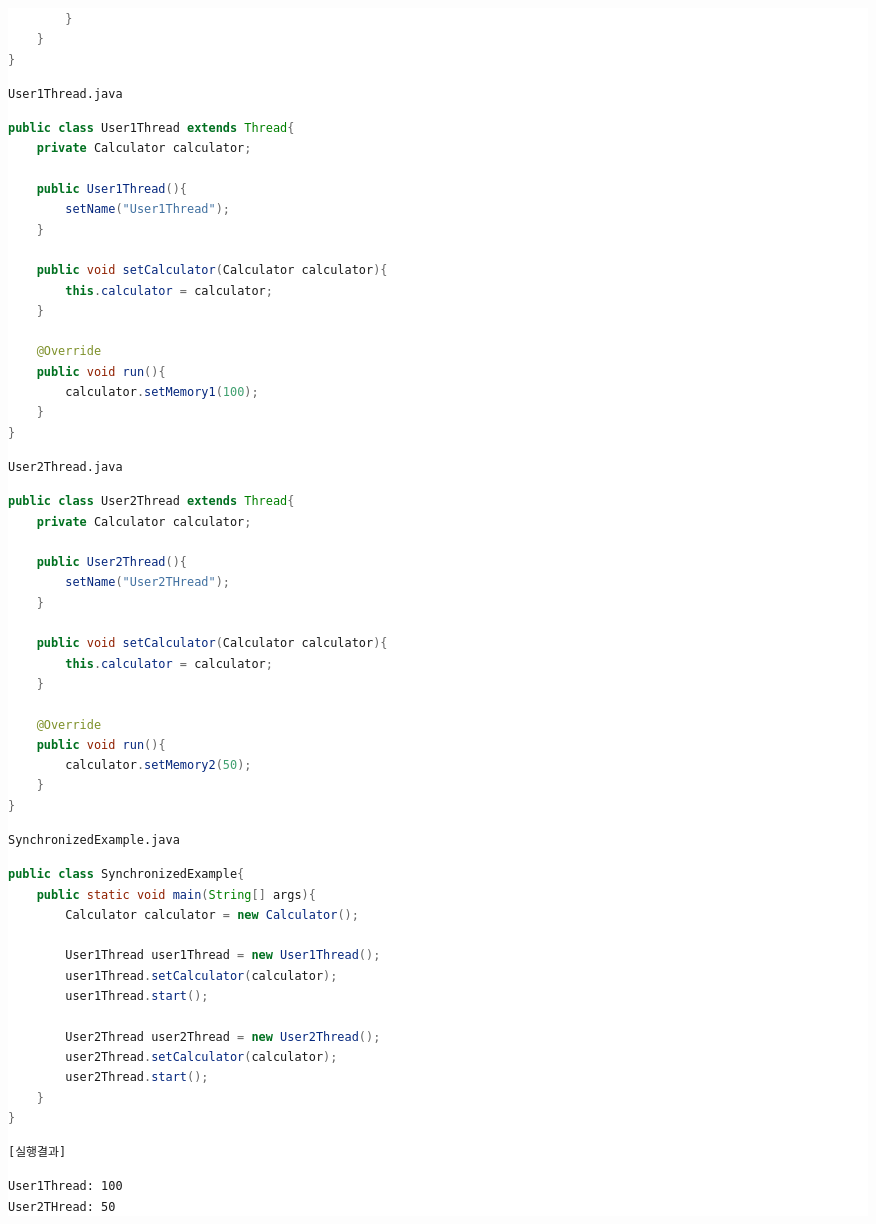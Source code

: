 ```java
		}
	}
}
```
`User1Thread.java`
```java
public class User1Thread extends Thread{
	private Calculator calculator;

	public User1Thread(){
		setName("User1Thread");
	}

	public void setCalculator(Calculator calculator){
		this.calculator = calculator;
	}

	@Override
	public void run(){
		calculator.setMemory1(100);
	}
}
```
`User2Thread.java`
```java
public class User2Thread extends Thread{
	private Calculator calculator;

	public User2Thread(){
		setName("User2THread");
	}

	public void setCalculator(Calculator calculator){
		this.calculator = calculator;
	}

	@Override
	public void run(){
		calculator.setMemory2(50);
	}
}
```
`SynchronizedExample.java`
```java
public class SynchronizedExample{
	public static void main(String[] args){
		Calculator calculator = new Calculator();

		User1Thread user1Thread = new User1Thread();  
		user1Thread.setCalculator(calculator);  
		user1Thread.start();  
		  
		User2Thread user2Thread = new User2Thread();  
		user2Thread.setCalculator(calculator);  
		user2Thread.start();
	}
}
```
`[실행결과]`
```
User1Thread: 100
User2THread: 50
```
